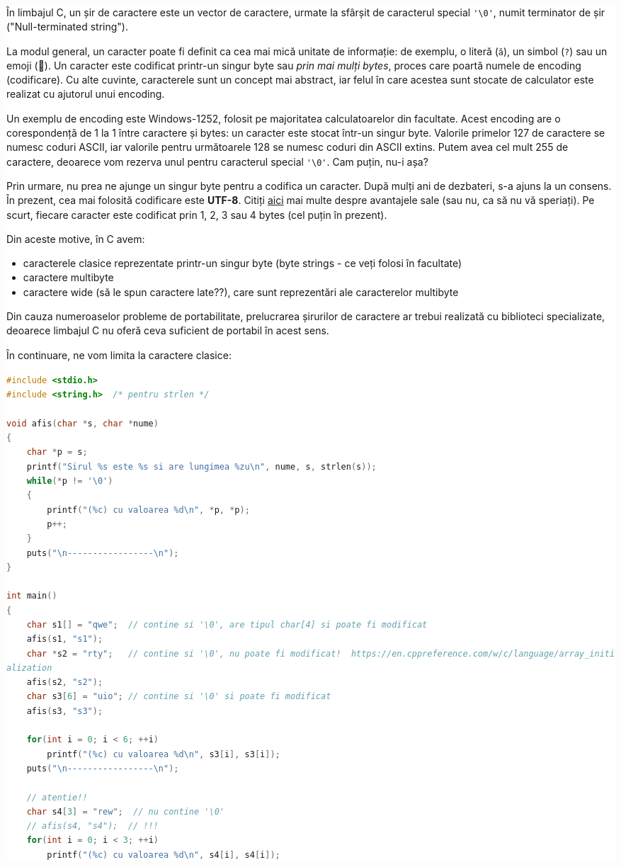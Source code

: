 În limbajul C, un șir de caractere este un vector de caractere, urmate la sfârșit de caracterul special `'\0'`, numit terminator de șir ("Null-terminated string").

La modul general, un caracter poate fi definit ca cea mai mică unitate de informație: de exemplu, o literă (`ă`), un simbol (`?`) sau un emoji (🤔). Un caracter este codificat printr-un singur byte sau *prin mai mulți bytes*, proces care poartă numele de encoding (codificare). Cu alte cuvinte, caracterele sunt un concept mai abstract, iar felul în care acestea sunt stocate de calculator este realizat cu ajutorul unui encoding.

Un exemplu de encoding este Windows-1252, folosit pe majoritatea calculatoarelor din facultate. Acest encoding are o corespondență de 1 la 1 între caractere și bytes: un caracter este stocat într-un singur byte. Valorile primelor 127 de caractere se numesc coduri ASCII, iar valorile pentru următoarele 128 se numesc coduri din ASCII extins. Putem avea cel mult 255 de caractere, deoarece vom rezerva unul pentru caracterul special `'\0'`. Cam puțin, nu-i așa?

Prin urmare, nu prea ne ajunge un singur byte pentru a codifica un caracter. După mulți ani de dezbateri, s-a ajuns la un consens. În prezent, cea mai folosită codificare este **UTF-8**. Citiți [aici](http://utf8everywhere.org/) mai multe despre avantajele sale (sau nu, ca să nu vă speriați). Pe scurt, fiecare caracter este codificat prin 1, 2, 3 sau 4 bytes (cel puțin în prezent).

Din aceste motive, în C avem:
- caracterele clasice reprezentate printr-un singur byte (byte strings - ce veți folosi în facultate)
- caractere multibyte
- caractere wide (să le spun caractere late??), care sunt reprezentări ale caracterelor multibyte

Din cauza numeroaselor probleme de portabilitate, prelucrarea șirurilor de caractere ar trebui realizată cu biblioteci specializate, deoarece limbajul C nu oferă ceva suficient de portabil în acest sens.

În continuare, ne vom limita la caractere clasice:
```c
#include <stdio.h>
#include <string.h>  /* pentru strlen */

void afis(char *s, char *nume)
{
    char *p = s;
    printf("Sirul %s este %s si are lungimea %zu\n", nume, s, strlen(s));
    while(*p != '\0')
    {
        printf("(%c) cu valoarea %d\n", *p, *p);
        p++;
    }
    puts("\n-----------------\n");
}

int main()
{
    char s1[] = "qwe";  // contine si '\0', are tipul char[4] si poate fi modificat
    afis(s1, "s1");
    char *s2 = "rty";   // contine si '\0', nu poate fi modificat!  https://en.cppreference.com/w/c/language/array_initialization
    afis(s2, "s2");
    char s3[6] = "uio"; // contine si '\0' si poate fi modificat
    afis(s3, "s3");

    for(int i = 0; i < 6; ++i)
        printf("(%c) cu valoarea %d\n", s3[i], s3[i]);
    puts("\n-----------------\n");

    // atentie!!
    char s4[3] = "rew";  // nu contine '\0'
    // afis(s4, "s4");  // !!!
    for(int i = 0; i < 3; ++i)
        printf("(%c) cu valoarea %d\n", s4[i], s4[i]);
```